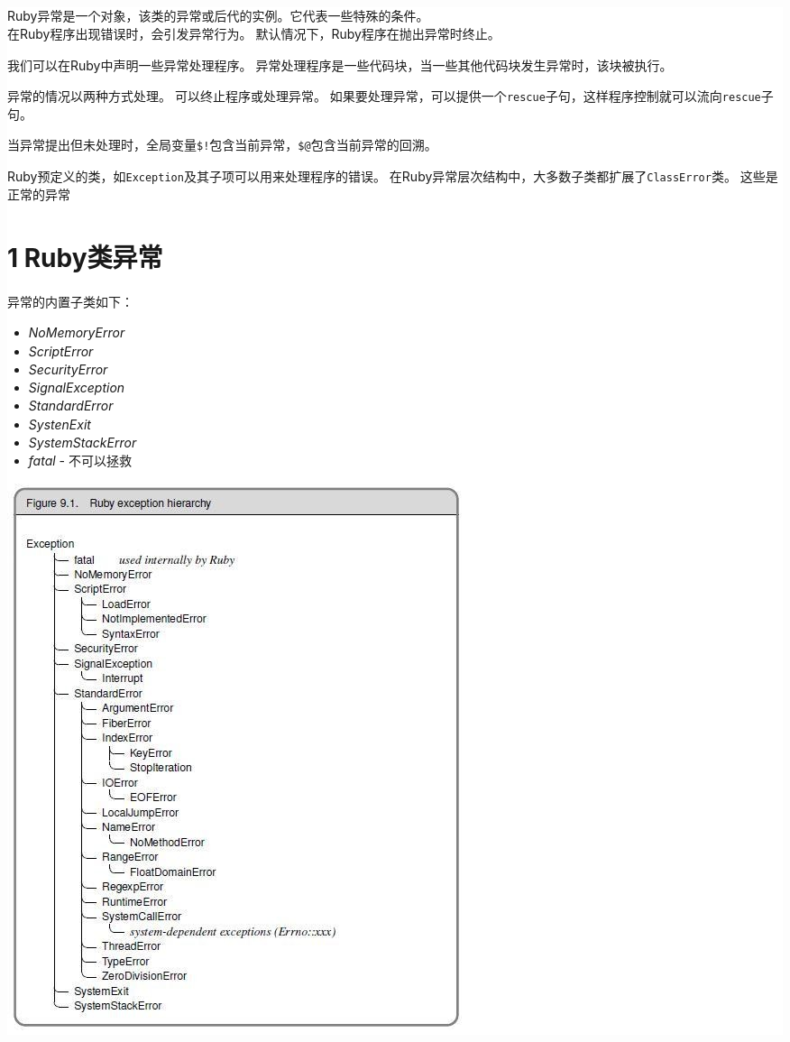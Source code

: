 
Ruby异常是一个对象，该类的异常或后代的实例。它代表一些特殊的条件。  
在Ruby程序出现错误时，会引发异常行为。 默认情况下，Ruby程序在抛出异常时终止。

我们可以在Ruby中声明一些异常处理程序。 异常处理程序是一些代码块，当一些其他代码块发生异常时，该块被执行。

异常的情况以两种方式处理。 可以终止程序或处理异常。 如果要处理异常，可以提供一个`rescue`子句，这样程序控制就可以流向`rescue`子句。

当异常提出但未处理时，全局变量`$!`包含当前异常，`$@`包含当前异常的回溯。

Ruby预定义的类，如`Exception`及其子项可以用来处理程序的错误。 在Ruby异常层次结构中，大多数子类都扩展了`ClassError`类。 这些是正常的异常

# 1 Ruby类异常

异常的内置子类如下：
- _NoMemoryError_
- _ScriptError_
- _SecurityError_
- _SignalException_
- _StandardError_
- _SystenExit_
- _SystemStackError_
- _fatal_ - 不可以拯救

![](image/5ee6d55d0845b28405050606.jpg)
